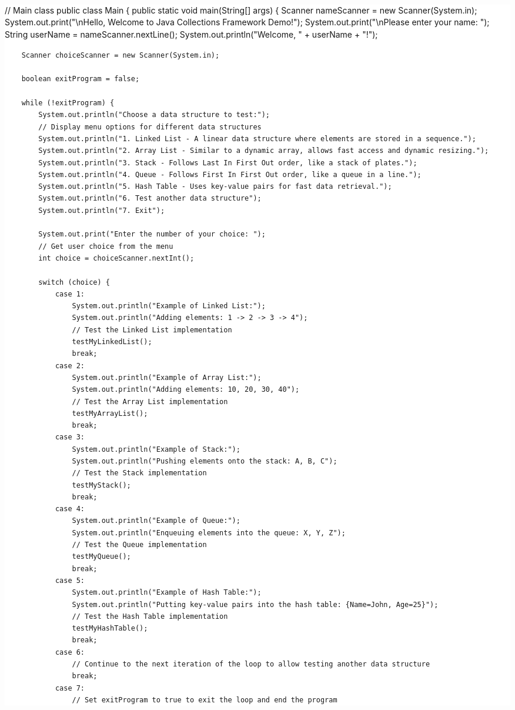 // Main class
public class Main {
    public static void main(String[] args) {
        Scanner nameScanner = new Scanner(System.in);
        System.out.print("\nHello, Welcome to Java Collections Framework Demo!");
        System.out.print("\nPlease enter your name: ");
        String userName = nameScanner.nextLine();
        System.out.println("Welcome, " + userName + "!");

        Scanner choiceScanner = new Scanner(System.in);

        boolean exitProgram = false;

        while (!exitProgram) {
            System.out.println("Choose a data structure to test:");
            // Display menu options for different data structures
            System.out.println("1. Linked List - A linear data structure where elements are stored in a sequence.");
            System.out.println("2. Array List - Similar to a dynamic array, allows fast access and dynamic resizing.");
            System.out.println("3. Stack - Follows Last In First Out order, like a stack of plates.");
            System.out.println("4. Queue - Follows First In First Out order, like a queue in a line.");
            System.out.println("5. Hash Table - Uses key-value pairs for fast data retrieval.");
            System.out.println("6. Test another data structure");
            System.out.println("7. Exit");

            System.out.print("Enter the number of your choice: ");
            // Get user choice from the menu
            int choice = choiceScanner.nextInt();

            switch (choice) {
                case 1:
                    System.out.println("Example of Linked List:");
                    System.out.println("Adding elements: 1 -> 2 -> 3 -> 4");
                    // Test the Linked List implementation
                    testMyLinkedList();
                    break;
                case 2:
                    System.out.println("Example of Array List:");
                    System.out.println("Adding elements: 10, 20, 30, 40");
                    // Test the Array List implementation
                    testMyArrayList();
                    break;
                case 3:
                    System.out.println("Example of Stack:");
                    System.out.println("Pushing elements onto the stack: A, B, C");
                    // Test the Stack implementation
                    testMyStack();
                    break;
                case 4:
                    System.out.println("Example of Queue:");
                    System.out.println("Enqueuing elements into the queue: X, Y, Z");
                    // Test the Queue implementation
                    testMyQueue();
                    break;
                case 5:
                    System.out.println("Example of Hash Table:");
                    System.out.println("Putting key-value pairs into the hash table: {Name=John, Age=25}");
                    // Test the Hash Table implementation
                    testMyHashTable();
                    break;
                case 6:
                    // Continue to the next iteration of the loop to allow testing another data structure
                    break;
                case 7:
                    // Set exitProgram to true to exit the loop and end the program